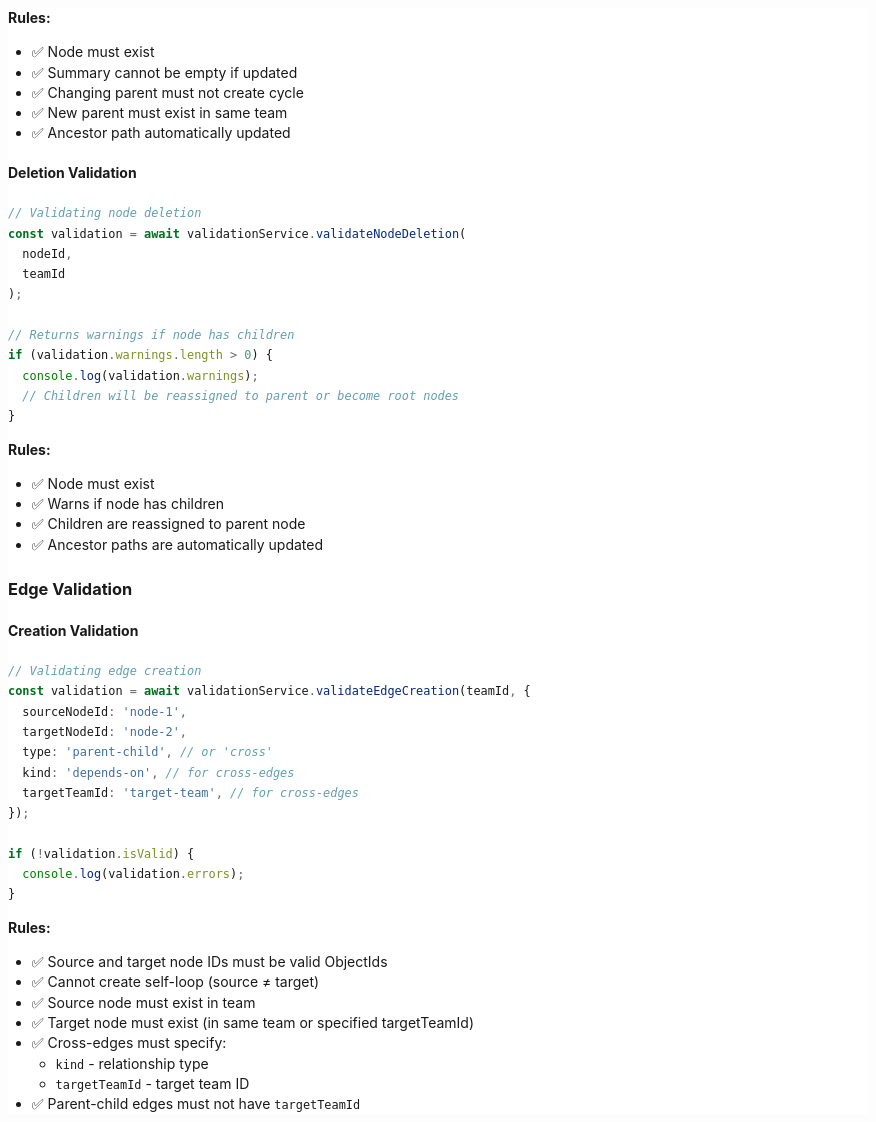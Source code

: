 **Rules:**
- ✅ Node must exist
- ✅ Summary cannot be empty if updated
- ✅ Changing parent must not create cycle
- ✅ New parent must exist in same team
- ✅ Ancestor path automatically updated

#### Deletion Validation
```typescript
// Validating node deletion
const validation = await validationService.validateNodeDeletion(
  nodeId,
  teamId
);

// Returns warnings if node has children
if (validation.warnings.length > 0) {
  console.log(validation.warnings);
  // Children will be reassigned to parent or become root nodes
}
```

**Rules:**
- ✅ Node must exist
- ✅ Warns if node has children
- ✅ Children are reassigned to parent node
- ✅ Ancestor paths are automatically updated

### Edge Validation

#### Creation Validation
```typescript
// Validating edge creation
const validation = await validationService.validateEdgeCreation(teamId, {
  sourceNodeId: 'node-1',
  targetNodeId: 'node-2',
  type: 'parent-child', // or 'cross'
  kind: 'depends-on', // for cross-edges
  targetTeamId: 'target-team', // for cross-edges
});

if (!validation.isValid) {
  console.log(validation.errors);
}
```

**Rules:**
- ✅ Source and target node IDs must be valid ObjectIds
- ✅ Cannot create self-loop (source ≠ target)
- ✅ Source node must exist in team
- ✅ Target node must exist (in same team or specified targetTeamId)
- ✅ Cross-edges must specify:
  - `kind` - relationship type
  - `targetTeamId` - target team ID
- ✅ Parent-child edges must not have `targetTeamId`
